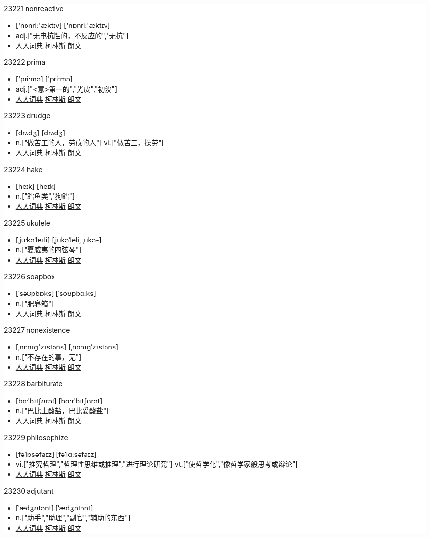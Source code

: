 23221 nonreactive 
- ['nɒnri:'æktɪv]  ['nɒnri:'æktɪv] 
- adj.["无电抗性的，不反应的","无抗"]   
- [人人词典](https://www.91dict.com/words?w=nonreactive) [柯林斯](https://www.collinsdictionary.com/zh/dictionary/english/nonreactive) [朗文](https://www.ldoceonline.com/dictionary/nonreactive) 

23222 prima 
- ['pri:mə]  ['pri:mə] 
- adj.["<意>第一的","光皮","初波"]   
- [人人词典](https://www.91dict.com/words?w=prima) [柯林斯](https://www.collinsdictionary.com/zh/dictionary/english/prima) [朗文](https://www.ldoceonline.com/dictionary/prima) 

23223 drudge 
- [drʌdʒ]  [drʌdʒ] 
- n.["做苦工的人，劳碌的人"]  vi.["做苦工，操劳"]   
- [人人词典](https://www.91dict.com/words?w=drudge) [柯林斯](https://www.collinsdictionary.com/zh/dictionary/english/drudge) [朗文](https://www.ldoceonline.com/dictionary/drudge) 

23224 hake 
- [heɪk]  [heɪk] 
- n.["鳕鱼类","狗鳕"]   
- [人人词典](https://www.91dict.com/words?w=hake) [柯林斯](https://www.collinsdictionary.com/zh/dictionary/english/hake) [朗文](https://www.ldoceonline.com/dictionary/hake) 

23225 ukulele 
- [ˌju:kəˈleɪli]  [ˌjukəˈleli, ˌukə-] 
- n.["夏威夷的四弦琴"]   
- [人人词典](https://www.91dict.com/words?w=ukulele) [柯林斯](https://www.collinsdictionary.com/zh/dictionary/english/ukulele) [朗文](https://www.ldoceonline.com/dictionary/ukulele) 

23226 soapbox 
- [ˈsəʊpbɒks]  [ˈsoʊpbɑ:ks] 
- n.["肥皂箱"]   
- [人人词典](https://www.91dict.com/words?w=soapbox) [柯林斯](https://www.collinsdictionary.com/zh/dictionary/english/soapbox) [朗文](https://www.ldoceonline.com/dictionary/soapbox) 

23227 nonexistence 
- [ˌnɒnɪg'zɪstəns]  [ˌnɑnɪɡˈzɪstəns] 
- n.["不存在的事，无"]   
- [人人词典](https://www.91dict.com/words?w=nonexistence) [柯林斯](https://www.collinsdictionary.com/zh/dictionary/english/nonexistence) [朗文](https://www.ldoceonline.com/dictionary/nonexistence) 

23228 barbiturate 
- [bɑ:ˈbɪtʃʊrət]  [bɑ:rˈbɪtʃʊrət] 
- n.["巴比土酸盐，巴比妥酸盐"]   
- [人人词典](https://www.91dict.com/words?w=barbiturate) [柯林斯](https://www.collinsdictionary.com/zh/dictionary/english/barbiturate) [朗文](https://www.ldoceonline.com/dictionary/barbiturate) 

23229 philosophize 
- [fəˈlɒsəfaɪz]  [fəˈlɑ:səfaɪz] 
- vi.["推究哲理","哲理性思维或推理","进行理论研究"]  vt.["使哲学化","像哲学家般思考或辩论"]   
- [人人词典](https://www.91dict.com/words?w=philosophize) [柯林斯](https://www.collinsdictionary.com/zh/dictionary/english/philosophize) [朗文](https://www.ldoceonline.com/dictionary/philosophize) 

23230 adjutant 
- [ˈædʒʊtənt]  [ˈædʒətənt] 
- n.["助手","助理","副官","辅助的东西"]   
- [人人词典](https://www.91dict.com/words?w=adjutant) [柯林斯](https://www.collinsdictionary.com/zh/dictionary/english/adjutant) [朗文](https://www.ldoceonline.com/dictionary/adjutant) 
